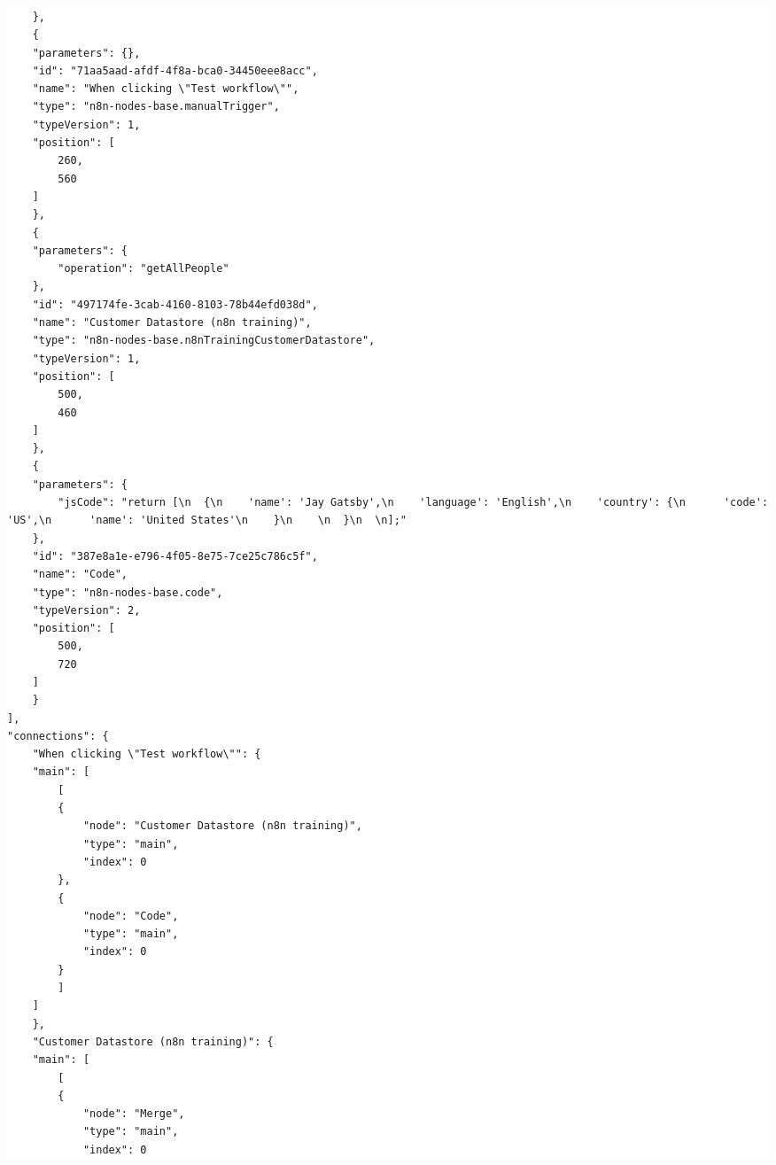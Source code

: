 		},
		{
		"parameters": {},
		"id": "71aa5aad-afdf-4f8a-bca0-34450eee8acc",
		"name": "When clicking \"Test workflow\"",
		"type": "n8n-nodes-base.manualTrigger",
		"typeVersion": 1,
		"position": [
			260,
			560
		]
		},
		{
		"parameters": {
			"operation": "getAllPeople"
		},
		"id": "497174fe-3cab-4160-8103-78b44efd038d",
		"name": "Customer Datastore (n8n training)",
		"type": "n8n-nodes-base.n8nTrainingCustomerDatastore",
		"typeVersion": 1,
		"position": [
			500,
			460
		]
		},
		{
		"parameters": {
			"jsCode": "return [\n  {\n    'name': 'Jay Gatsby',\n    'language': 'English',\n    'country': {\n      'code': 'US',\n      'name': 'United States'\n    }\n    \n  }\n  \n];"
		},
		"id": "387e8a1e-e796-4f05-8e75-7ce25c786c5f",
		"name": "Code",
		"type": "n8n-nodes-base.code",
		"typeVersion": 2,
		"position": [
			500,
			720
		]
		}
	],
	"connections": {
		"When clicking \"Test workflow\"": {
		"main": [
			[
			{
				"node": "Customer Datastore (n8n training)",
				"type": "main",
				"index": 0
			},
			{
				"node": "Code",
				"type": "main",
				"index": 0
			}
			]
		]
		},
		"Customer Datastore (n8n training)": {
		"main": [
			[
			{
				"node": "Merge",
				"type": "main",
				"index": 0